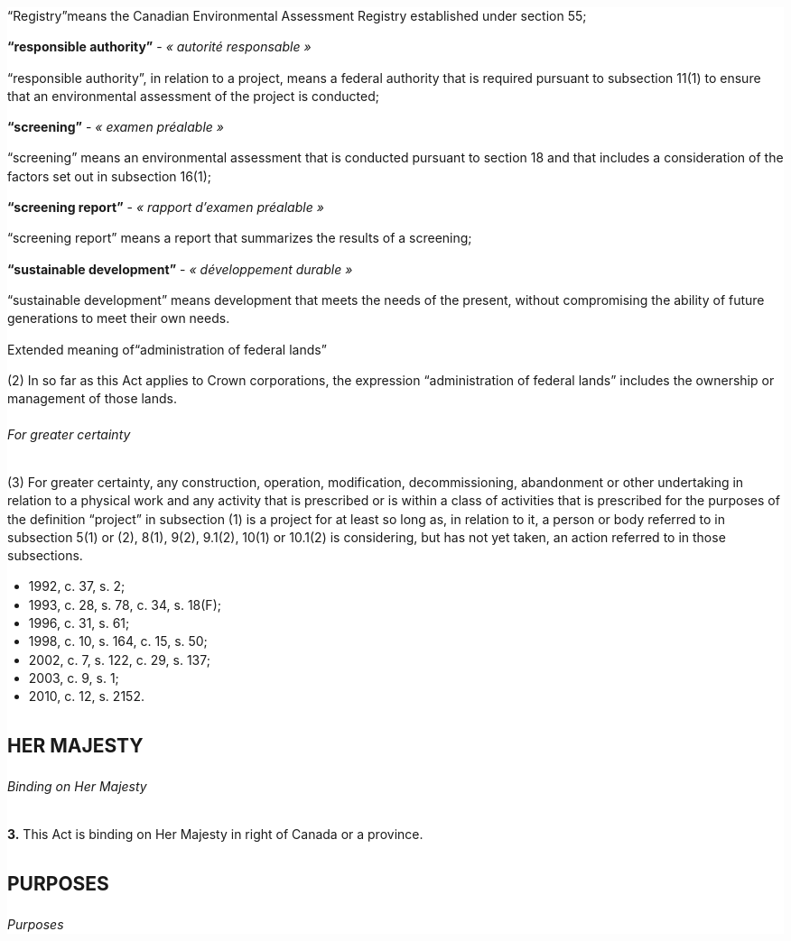 
“Registry”means the Canadian Environmental Assessment Registry established under section 55;

**“responsible authority”** - _« autorité responsable »_

    

“responsible authority”, in relation to a project, means a federal authority that is required pursuant to subsection 11(1) to ensure that an environmental assessment of the project is conducted;

**“screening”** - _« examen préalable »_

    

“screening” means an environmental assessment that is conducted pursuant to section 18 and that includes a consideration of the factors set out in subsection 16(1);

**“screening report”** - _« rapport d’examen préalable »_

    

“screening report” means a report that summarizes the results of a screening;

**“sustainable development”** - _« développement durable »_

    

“sustainable development” means development that meets the needs of the present, without compromising the ability of future generations to meet their own needs.

Extended meaning of“administration of federal lands”

(2) In so far as this Act applies to Crown corporations, the expression “administration of federal lands” includes the ownership or management of those lands.

###### For greater certainty

(3) For greater certainty, any construction, operation, modification, decommissioning, abandonment or other undertaking in relation to a physical work and any activity that is prescribed or is within a class of activities that is prescribed for the purposes of the definition “project” in subsection (1) is a project for at least so long as, in relation to it, a person or body referred to in subsection 5(1) or (2), 8(1), 9(2), 9.1(2), 10(1) or 10.1(2) is considering, but has not yet taken, an action referred to in those subsections.

  * 1992, c. 37, s. 2;
  * 1993, c. 28, s. 78, c. 34, s. 18(F);
  * 1996, c. 31, s. 61;
  * 1998, c. 10, s. 164, c. 15, s. 50;
  * 2002, c. 7, s. 122, c. 29, s. 137;
  * 2003, c. 9, s. 1;
  * 2010, c. 12, s. 2152.

## HER MAJESTY

###### Binding on Her Majesty

**3.** This Act is binding on Her Majesty in right of Canada or a province.

## PURPOSES

###### Purposes
